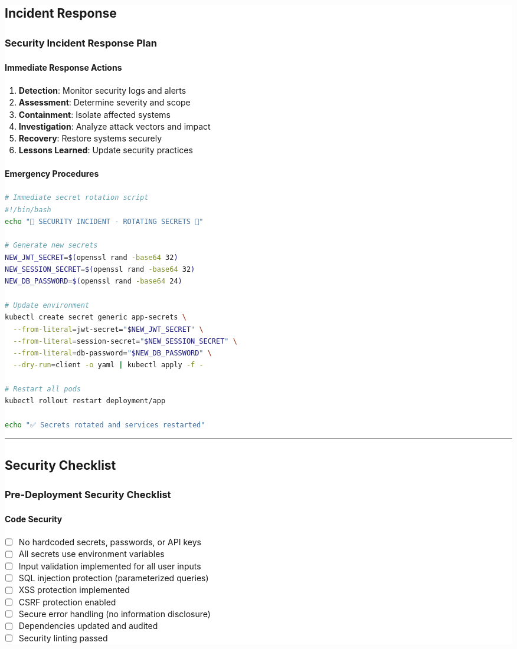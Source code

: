 
## Incident Response

### Security Incident Response Plan

#### Immediate Response Actions
1. **Detection**: Monitor security logs and alerts
2. **Assessment**: Determine severity and scope
3. **Containment**: Isolate affected systems
4. **Investigation**: Analyze attack vectors and impact
5. **Recovery**: Restore systems securely
6. **Lessons Learned**: Update security practices

#### Emergency Procedures
```bash
# Immediate secret rotation script
#!/bin/bash
echo "🚨 SECURITY INCIDENT - ROTATING SECRETS 🚨"

# Generate new secrets
NEW_JWT_SECRET=$(openssl rand -base64 32)
NEW_SESSION_SECRET=$(openssl rand -base64 32)
NEW_DB_PASSWORD=$(openssl rand -base64 24)

# Update environment
kubectl create secret generic app-secrets \
  --from-literal=jwt-secret="$NEW_JWT_SECRET" \
  --from-literal=session-secret="$NEW_SESSION_SECRET" \
  --from-literal=db-password="$NEW_DB_PASSWORD" \
  --dry-run=client -o yaml | kubectl apply -f -

# Restart all pods
kubectl rollout restart deployment/app

echo "✅ Secrets rotated and services restarted"
```

---

## Security Checklist

### Pre-Deployment Security Checklist

#### Code Security
- [ ] No hardcoded secrets, passwords, or API keys
- [ ] All secrets use environment variables
- [ ] Input validation implemented for all user inputs
- [ ] SQL injection protection (parameterized queries)
- [ ] XSS protection implemented
- [ ] CSRF protection enabled
- [ ] Secure error handling (no information disclosure)
- [ ] Dependencies updated and audited
- [ ] Security linting passed
